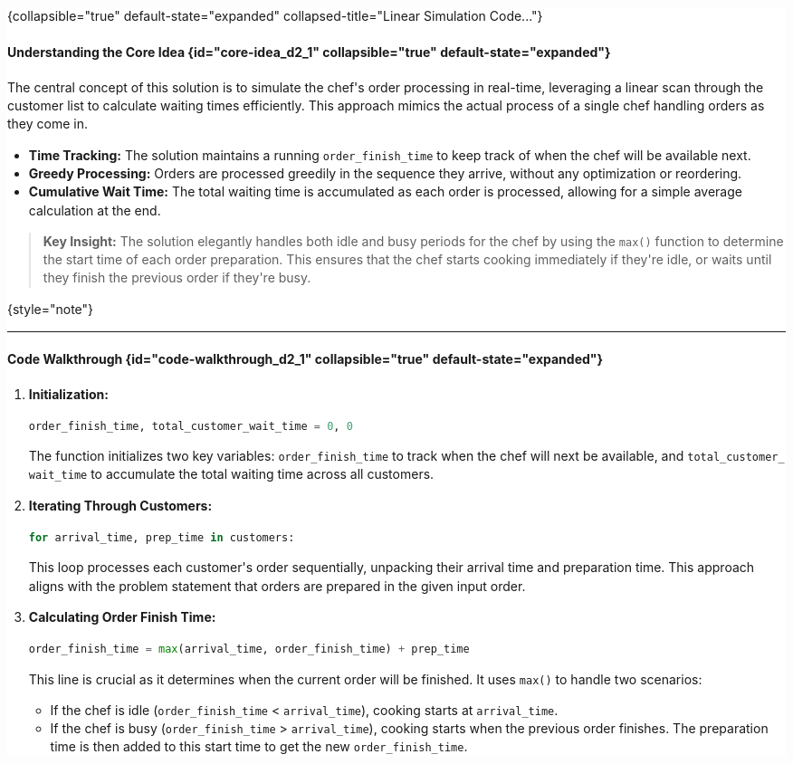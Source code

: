 {collapsible="true" default-state="expanded" collapsed-title="Linear Simulation Code..."}

#### Understanding the Core Idea {id="core-idea_d2_1" collapsible="true" default-state="expanded"}

The central concept of this solution is to simulate the chef's order processing in real-time, leveraging a linear scan
through the customer list to calculate waiting times efficiently.
This approach mimics the actual process of a single chef handling orders as they come in.

- **Time Tracking:** The solution maintains a running `order_finish_time` to keep track of when the chef will be
  available next.
- **Greedy Processing:** Orders are processed greedily in the sequence they arrive, without any optimization or
  reordering.
- **Cumulative Wait Time:** The total waiting time is accumulated as each order is processed, allowing for a simple
  average calculation at the end.

> **Key Insight:** The solution elegantly handles both idle and busy periods for the chef by using the `max()`
> function to determine the start time of each order preparation.
> This ensures that the chef starts cooking immediately if they're idle, or waits until they finish the previous order
> if they're busy.
>
{style="note"}

---

#### Code Walkthrough {id="code-walkthrough_d2_1" collapsible="true" default-state="expanded"}

1. **Initialization:**
   ```python
   order_finish_time, total_customer_wait_time = 0, 0
   ```
   The function initializes two key variables: `order_finish_time` to track when the chef will next be available,
   and `total_customer_wait_time` to accumulate the total waiting time across all customers.

2. **Iterating Through Customers:**
   ```python
   for arrival_time, prep_time in customers:
   ```
   This loop processes each customer's order sequentially, unpacking their arrival time and preparation time.
   This approach aligns with the problem statement that orders are prepared in the given input order.

3. **Calculating Order Finish Time:**
   ```python
   order_finish_time = max(arrival_time, order_finish_time) + prep_time
   ```
   This line is crucial as it determines when the current order will be finished.
   It uses `max()` to handle two scenarios:
    - If the chef is idle (`order_finish_time` < `arrival_time`), cooking starts at `arrival_time`.
    - If the chef is busy (`order_finish_time` > `arrival_time`), cooking starts when the previous order finishes.
      The preparation time is then added to this start time to get the new `order_finish_time`.
